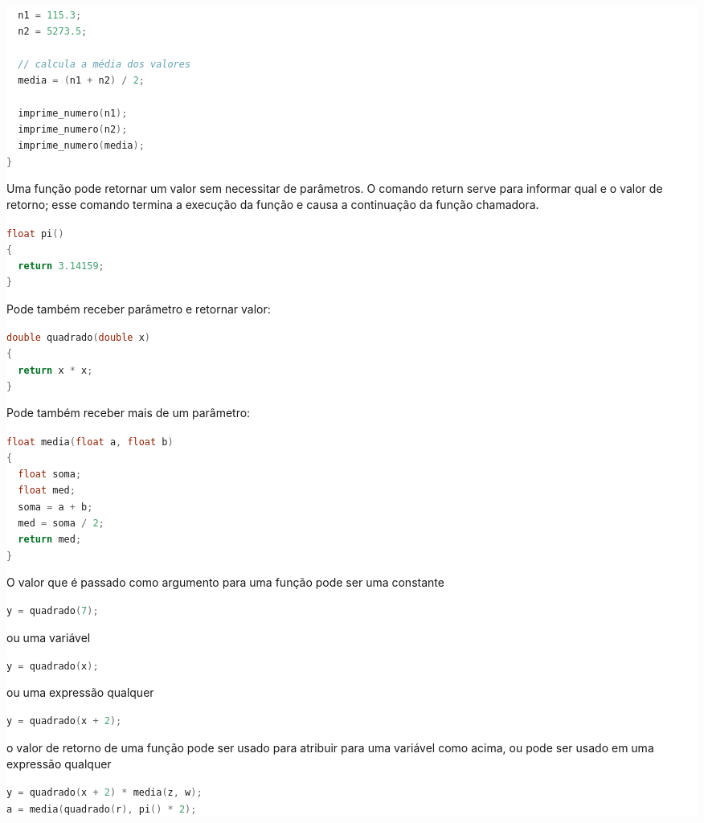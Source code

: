 ```c
  n1 = 115.3;
  n2 = 5273.5;

  // calcula a média dos valores
  media = (n1 + n2) / 2;

  imprime_numero(n1);
  imprime_numero(n2);
  imprime_numero(media);
}
```
Uma função pode retornar um valor sem necessitar de parâmetros.
O comando return serve para informar qual e o valor de retorno; esse comando termina a execução da função e causa a continuação da função chamadora.
```c
float pi()
{
  return 3.14159;
}
```
Pode também receber parâmetro e retornar valor:
```c
double quadrado(double x)
{
  return x * x;
}
```
Pode também receber mais de um parâmetro:
```c
float media(float a, float b)
{
  float soma;
  float med;
  soma = a + b;
  med = soma / 2;
  return med;
}
```
O valor que é passado como argumento para uma função pode ser uma constante
```c
y = quadrado(7);
```
ou uma variável
```c
y = quadrado(x);
```
ou uma expressão qualquer
```c
y = quadrado(x + 2);
```
o valor de retorno de uma função pode ser usado para atribuir para uma variável como acima, ou pode ser usado em uma expressão qualquer
```c
y = quadrado(x + 2) * media(z, w);
a = media(quadrado(r), pi() * 2);
```
